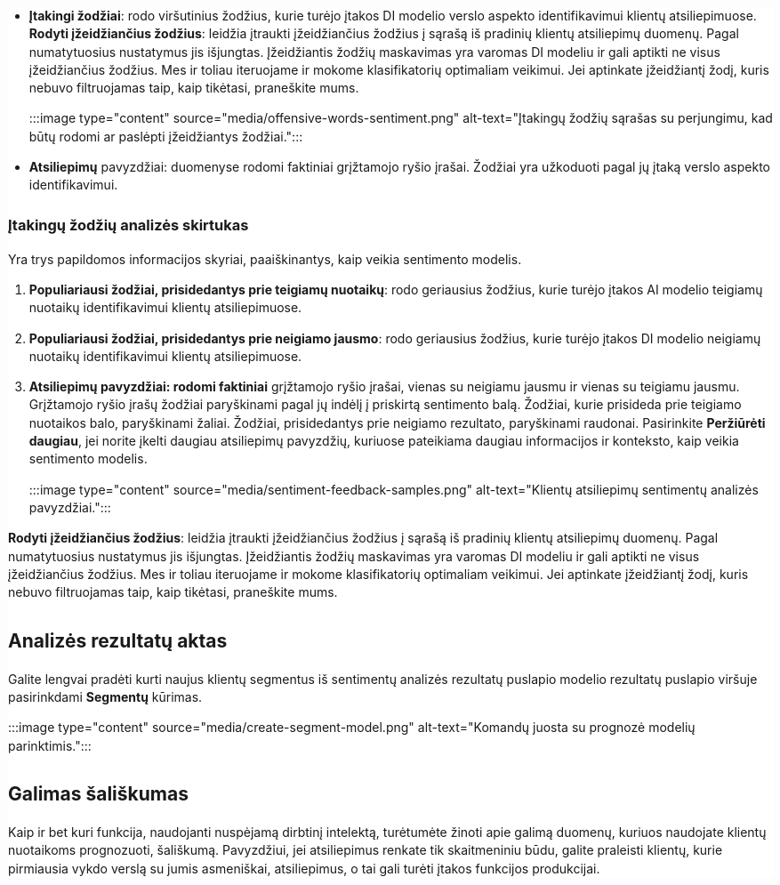   - **Įtakingi žodžiai**: rodo viršutinius žodžius, kurie turėjo įtakos DI modelio verslo aspekto identifikavimui klientų atsiliepimuose. 
    **Rodyti įžeidžiančius žodžius**: leidžia įtraukti įžeidžiančius žodžius į sąrašą iš pradinių klientų atsiliepimų duomenų. Pagal numatytuosius nustatymus jis išjungtas.  Įžeidžiantis žodžių maskavimas yra varomas DI modeliu ir gali aptikti ne visus įžeidžiančius žodžius. Mes ir toliau iteruojame ir mokome klasifikatorių optimaliam veikimui. Jei aptinkate įžeidžiantį žodį, kuris nebuvo filtruojamas taip, kaip tikėtasi, praneškite mums. 
    
    :::image type="content" source="media/offensive-words-sentiment.png" alt-text="Įtakingų žodžių sąrašas su perjungimu, kad būtų rodomi ar paslėpti įžeidžiantys žodžiai.":::
 
  - **Atsiliepimų** pavyzdžiai: duomenyse rodomi faktiniai grįžtamojo ryšio įrašai. Žodžiai yra užkoduoti pagal jų įtaką verslo aspekto identifikavimui. 


### <a name="influential-words-analysis-tab"></a>Įtakingų žodžių analizės skirtukas

Yra trys papildomos informacijos skyriai, paaiškinantys, kaip veikia sentimento modelis.
  
1. **Populiariausi žodžiai, prisidedantys prie teigiamų nuotaikų**: rodo geriausius žodžius, kurie turėjo įtakos AI modelio teigiamų nuotaikų identifikavimui klientų atsiliepimuose.  
2. **Populiariausi žodžiai, prisidedantys prie neigiamo jausmo**: rodo geriausius žodžius, kurie turėjo įtakos DI modelio neigiamų nuotaikų identifikavimui klientų atsiliepimuose.  
3. **Atsiliepimų pavyzdžiai: rodomi faktiniai** grįžtamojo ryšio įrašai, vienas su neigiamu jausmu ir vienas su teigiamu jausmu. Grįžtamojo ryšio įrašų žodžiai paryškinami pagal jų indėlį į priskirtą sentimento balą. Žodžiai, kurie prisideda prie teigiamo nuotaikos balo, paryškinami žaliai. Žodžiai, prisidedantys prie neigiamo rezultato, paryškinami raudonai.
   Pasirinkite **Peržiūrėti daugiau**, jei norite įkelti daugiau atsiliepimų pavyzdžių, kuriuose pateikiama daugiau informacijos ir konteksto, kaip veikia sentimento modelis.
   
   :::image type="content" source="media/sentiment-feedback-samples.png" alt-text="Klientų atsiliepimų sentimentų analizės pavyzdžiai.":::
 
**Rodyti įžeidžiančius žodžius**: leidžia įtraukti įžeidžiančius žodžius į sąrašą iš pradinių klientų atsiliepimų duomenų. Pagal numatytuosius nustatymus jis išjungtas.  Įžeidžiantis žodžių maskavimas yra varomas DI modeliu ir gali aptikti ne visus įžeidžiančius žodžius. Mes ir toliau iteruojame ir mokome klasifikatorių optimaliam veikimui. Jei aptinkate įžeidžiantį žodį, kuris nebuvo filtruojamas taip, kaip tikėtasi, praneškite mums. 

## <a name="act-on-analysis-results"></a>Analizės rezultatų aktas

Galite lengvai pradėti kurti naujus klientų segmentus iš sentimentų analizės rezultatų puslapio modelio rezultatų puslapio viršuje pasirinkdami **Segmentų** kūrimas.

:::image type="content" source="media/create-segment-model.png" alt-text="Komandų juosta su prognozė modelių parinktimis.":::
 
## <a name="potential-bias"></a>Galimas šališkumas

Kaip ir bet kuri funkcija, naudojanti nuspėjamą dirbtinį intelektą, turėtumėte žinoti apie galimą duomenų, kuriuos naudojate klientų nuotaikoms prognozuoti, šališkumą. Pavyzdžiui, jei atsiliepimus renkate tik skaitmeniniu būdu, galite praleisti klientų, kurie pirmiausia vykdo verslą su jumis asmeniškai, atsiliepimus, o tai gali turėti įtakos funkcijos produkcijai.
